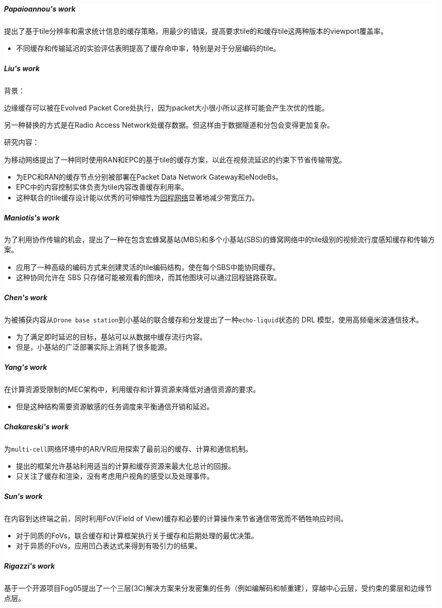 ##### Papaioannou's work

提出了基于tile分辨率和需求统计信息的缓存策略，用最少的错误，提高要求tile的和缓存tile这两种版本的viewport覆盖率。

+ 不同缓存和传输延迟的实验评估表明提高了缓存命中率，特别是对于分层编码的tile。

##### Liu's work

背景：

边缘缓存可以被在Evolved Packet Core处执行，因为packet大小很小所以这样可能会产生次优的性能。

另一种替换的方式是在Radio Access Network处缓存数据。但这样由于数据隧道和分包会变得更加复杂。

研究内容：

为移动网络提出了一种同时使用RAN和EPC的基于tile的缓存方案，以此在视频流延迟的约束下节省传输带宽。

+ 为EPC和RAN的缓存节点分别被部署在Packet Data Network Gateway和eNodeBs。
+ EPC中的内容控制实体负责为tile内容改善缓存利用率。
+ 这种联合的tile缓存设计能以优秀的可伸缩性为[回程网络](https://zh.wikipedia.org/wiki/%E8%A1%8C%E5%8B%95%E7%B6%B2%E8%B7%AF%E5%9B%9E%E5%82%B3)显著地减少带宽压力。

##### Maniotis's work

为了利用协作传输的机会，提出了一种在包含宏蜂窝基站(MBS)和多个小基站(SBS)的蜂窝网络中的tile级别的视频流行度感知缓存和传输方案。

+ 应用了一种高级的编码方式来创建灵活的tile编码结构，使在每个SBS中能协同缓存。
+ 这种协同允许在 SBS 只存储可能被观看的图块，而其他图块可以通过回程链路获取。

##### Chen's work

为被捕获内容从`Drone base station`到小基站的联合缓存和分发提出了一种`echo-liquid`状态的 DRL 模型，使用高频毫米波通信技术。

+ 为了满足即时延迟的目标，基站可以从数据中缓存流行内容。
+ 但是，小基站的广泛部署实际上消耗了很多能源。

##### Yang's work

在计算资源受限制的MEC架构中，利用缓存和计算资源来降低对通信资源的要求。

+ 但是这种结构需要资源敏感的任务调度来平衡通信开销和延迟。

##### Chakareski's work

为`multi-cell`网络环境中的AR/VR应用探索了最前沿的缓存、计算和通信机制。

+ 提出的框架允许基站利用适当的计算和缓存资源来最大化总计的回报。
+ 只关注了缓存和渲染，没有考虑用户视角的感受以及处理事件。

##### Sun's work

在内容到达终端之前，同时利用FoV(Field of View)缓存和必要的计算操作来节省通信带宽而不牺牲响应时间。

+ 对于同质的FoVs，联合缓存和计算框架执行关于缓存和后期处理的最优决策。
+ 对于异质的FoVs，应用凹凸表达式来得到有吸引力的结果。

##### Rigazzi's work

基于一个开源项目Fog05提出了一个三层(3C)解决方案来分发密集的任务（例如编解码和帧重建），穿越中心云层，受约束的雾层和边缘节点层。
